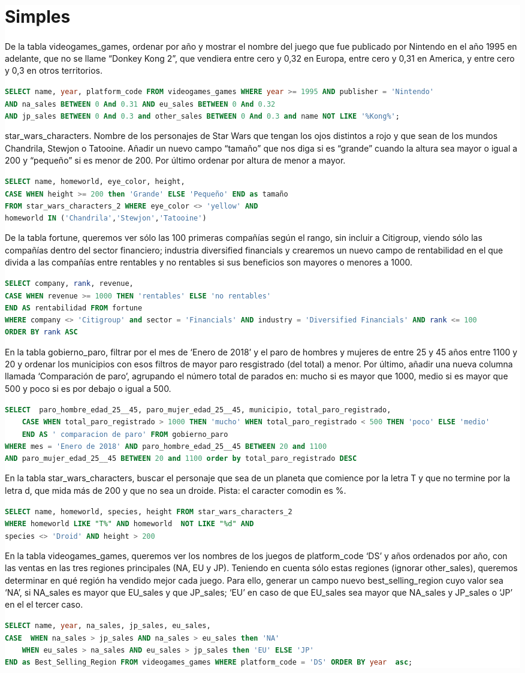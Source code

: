 # Simples

De la tabla videogames_games, ordenar por año y mostrar el nombre del juego que fue publicado por Nintendo en el año 1995 en adelante, que no se llame “Donkey Kong 2”, que vendiera entre cero y 0,32 en Europa, entre cero y 0,31 en America, y entre cero y 0,3 en otros territorios.
```sql
SELECT name, year, platform_code FROM videogames_games WHERE year >= 1995 AND publisher = 'Nintendo'
AND na_sales BETWEEN 0 And 0.31 AND eu_sales BETWEEN 0 And 0.32 
AND jp_sales BETWEEN 0 And 0.3 and other_sales BETWEEN 0 And 0.3 and name NOT LIKE '%Kong%';
```
star_wars_characters. Nombre de los personajes de Star Wars que tengan los ojos distintos a rojo y que sean de los mundos Chandrila, Stewjon o Tatooine. Añadir un nuevo campo “tamaño” que nos diga si es “grande” cuando la altura  sea mayor o igual a 200 y “pequeño” si es menor de 200. Por último ordenar por altura de menor a mayor.
```sql
SELECT name, homeworld, eye_color, height,
CASE WHEN height >= 200 then 'Grande' ELSE 'Pequeño' END as tamaño
FROM star_wars_characters_2 WHERE eye_color <> 'yellow' AND
homeworld IN ('Chandrila','Stewjon','Tatooine')
```
De la tabla fortune, queremos ver sólo las 100 primeras compañías según el rango, sin incluir a Citigroup, viendo sólo las compañías dentro del sector financiero; industria diversified financials y crearemos un nuevo campo de rentabilidad en el que divida a las compañías entre rentables y no rentables si sus beneficios son mayores o menores a 1000.
```sql
SELECT company, rank, revenue,
CASE WHEN revenue >= 1000 THEN 'rentables' ELSE 'no rentables'
END AS rentabilidad FROM fortune 
WHERE company <> 'Citigroup' and sector = 'Financials' AND industry = 'Diversified Financials' AND rank <= 100
ORDER BY rank ASC
```
En la tabla gobierno_paro, filtrar por el mes de ‘Enero de 2018’ y el paro de hombres y mujeres de entre 25 y 45 años entre 1100 y 20 y ordenar los municipios con esos filtros de mayor paro resgistrado (del total) a menor. Por último, añadir una nueva columna llamada ‘Comparación de paro’, agrupando el número total de parados en: mucho si es mayor que 1000, medio si es mayor que 500 y poco si es por debajo o igual a 500.
```sql
SELECT  paro_hombre_edad_25__45, paro_mujer_edad_25__45, municipio, total_paro_registrado,
	CASE WHEN total_paro_registrado > 1000 THEN 'mucho' WHEN total_paro_registrado < 500 THEN 'poco' ELSE 'medio'
	END AS ' comparacion de paro' FROM gobierno_paro
WHERE mes = 'Enero de 2018' AND paro_hombre_edad_25__45 BETWEEN 20 and 1100
AND paro_mujer_edad_25__45 BETWEEN 20 and 1100 order by total_paro_registrado DESC 
```
En la tabla star_wars_characters, buscar el personaje que sea de un planeta que comience por la letra T y que no termine por la letra d, que mida más de 200 y que no sea un droide. Pista: el caracter comodin es %.
```sql
SELECT name, homeworld, species, height FROM star_wars_characters_2 
WHERE homeworld LIKE "T%" AND homeworld  NOT LIKE "%d" AND
species <> 'Droid' AND height > 200
```
En la tabla videogames_games, queremos ver los nombres de los juegos de platform_code ‘DS’ y años ordenados por año, con las ventas en las tres regiones principales (NA, EU y JP). 
Teniendo en cuenta sólo estas regiones (ignorar other_sales), queremos determinar en qué región ha vendido mejor cada juego. Para ello, generar un campo nuevo best_selling_region cuyo valor sea ‘NA’, si NA_sales es mayor que EU_sales y que JP_sales; ‘EU’ en caso de que EU_sales sea mayor que NA_sales y JP_sales o ‘JP’ en el el tercer caso.
```sql
SELECT name, year, na_sales, jp_sales, eu_sales,
CASE  WHEN na_sales > jp_sales AND na_sales > eu_sales then 'NA'
    WHEN eu_sales > na_sales AND eu_sales > jp_sales then 'EU' ELSE 'JP' 
END as Best_Selling_Region FROM videogames_games WHERE platform_code = 'DS' ORDER BY year  asc;
```